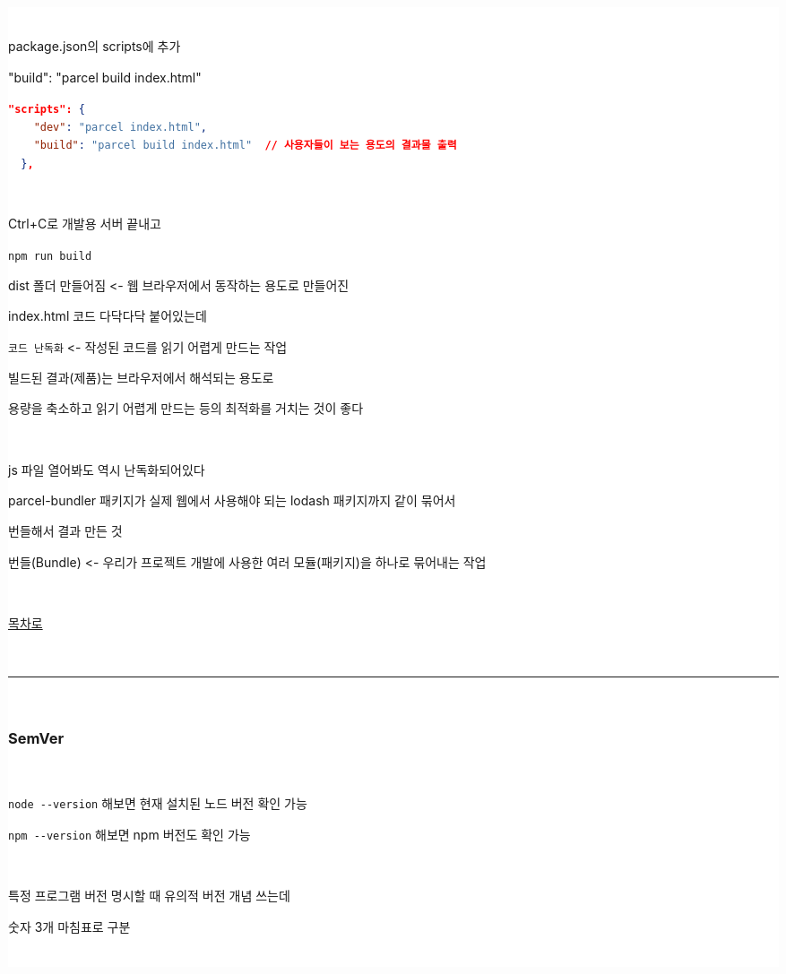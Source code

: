 <br />

package.json의 scripts에 추가

"build": "parcel build index.html"

```json
"scripts": {
    "dev": "parcel index.html",
    "build": "parcel build index.html"  // 사용자들이 보는 용도의 결과물 출력
  },
```

<br />

Ctrl+C로 개발용 서버 끝내고

`npm run build`

dist 폴더 만들어짐 <- 웹 브라우저에서 동작하는 용도로 만들어진

index.html 코드 다닥다닥 붙어있는데

`코드 난독화` <- 작성된 코드를 읽기 어렵게 만드는 작업

빌드된 결과(제품)는 브라우저에서 해석되는 용도로

용량을 축소하고 읽기 어렵게 만드는 등의 최적화를 거치는 것이 좋다

<br />

js 파일 열어봐도 역시 난독화되어있다

parcel-bundler 패키지가 실제 웹에서 사용해야 되는 lodash 패키지까지 같이 묶어서

번들해서 결과 만든 것

번들(Bundle) <- 우리가 프로젝트 개발에 사용한 여러 모듈(패키지)을 하나로 묶어내는 작업

<br />

[목차로](#목차)

<br />

---

<br />

### SemVer

<br />

`node --version` 해보면 현재 설치된 노드 버전 확인 가능

`npm --version` 해보면 npm 버전도 확인 가능

<br />

특정 프로그램 버전 명시할 때 유의적 버전 개념 쓰는데

숫자 3개 마침표로 구분

<br />

